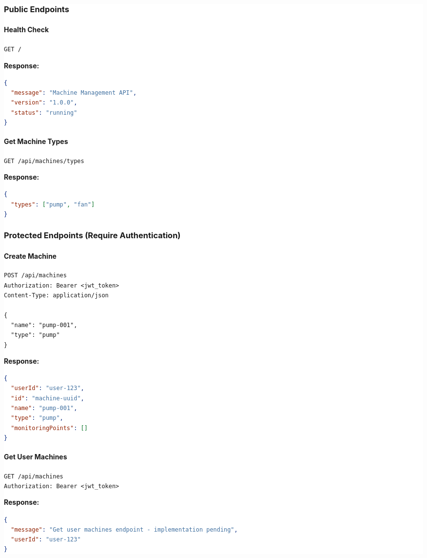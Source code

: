 ### Public Endpoints

#### Health Check
```http
GET /
```
**Response:**
```json
{
  "message": "Machine Management API",
  "version": "1.0.0",
  "status": "running"
}
```

#### Get Machine Types
```http
GET /api/machines/types
```
**Response:**
```json
{
  "types": ["pump", "fan"]
}
```

### Protected Endpoints (Require Authentication)

#### Create Machine
```http
POST /api/machines
Authorization: Bearer <jwt_token>
Content-Type: application/json

{
  "name": "pump-001",
  "type": "pump"
}
```
**Response:**
```json
{
  "userId": "user-123",
  "id": "machine-uuid",
  "name": "pump-001",
  "type": "pump",
  "monitoringPoints": []
}
```

#### Get User Machines
```http
GET /api/machines
Authorization: Bearer <jwt_token>
```
**Response:**
```json
{
  "message": "Get user machines endpoint - implementation pending",
  "userId": "user-123"
}
```
